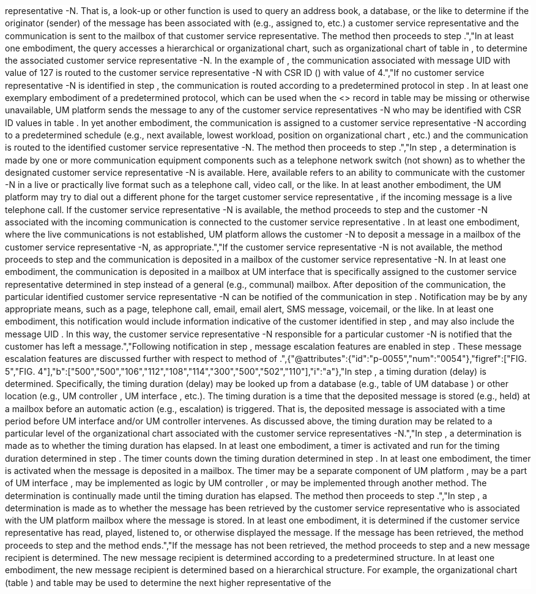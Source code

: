 representative -N. That is, a look-up or other function is used to query an address book, a database, or the like to determine if the originator (sender) of the message has been associated with (e.g., assigned to, etc.) a customer service representative and the communication is sent to the mailbox of that customer service representative. The method then proceeds to step .","In at least one embodiment, the query accesses a hierarchical or organizational chart, such as organizational chart  of table in , to determine the associated customer service representative -N. In the example of , the communication associated with message UID  with value of 127 is routed to the customer service representative -N with CSR ID  () with value of 4.","If no customer service representative -N is identified in step , the communication is routed according to a predetermined protocol in step . In at least one exemplary embodiment of a predetermined protocol, which can be used when the <<OTHER>> record in table may be missing or otherwise unavailable, UM platform  sends the message to any of the customer service representatives -N who may be identified with CSR ID values  in table . In yet another embodiment, the communication is assigned to a customer service representative -N according to a predetermined schedule (e.g., next available, lowest workload, position on organizational chart , etc.) and the communication is routed to the identified customer service representative -N. The method then proceeds to step .","In step , a determination is made by one or more communication equipment components such as a telephone network switch (not shown) as to whether the designated customer service representative -N is available. Here, available refers to an ability to communicate with the customer -N in a live or practically live format such as a telephone call, video call, or the like. In at least another embodiment, the UM platform  may try to dial out a different phone for the target customer service representative , if the incoming message is a live telephone call. If the customer service representative -N is available, the method proceeds to step  and the customer -N associated with the incoming communication is connected to the customer service representative . In at least one embodiment, where the live communications is not established, UM platform  allows the customer -N to deposit a message in a mailbox of the customer service representative -N, as appropriate.","If the customer service representative -N is not available, the method proceeds to step  and the communication is deposited in a mailbox of the customer service representative -N. In at least one embodiment, the communication is deposited in a mailbox at UM interface  that is specifically assigned to the customer service representative determined in step  instead of a general (e.g., communal) mailbox. After deposition of the communication, the particular identified customer service representative -N can be notified of the communication in step . Notification may be by any appropriate means, such as a page, telephone call, email, email alert, SMS message, voicemail, or the like. In at least one embodiment, this notification would include information indicative of the customer identified in step , and may also include the message UID . In this way, the customer service representative -N responsible for a particular customer -N is notified that the customer has left a message.","Following notification in step , message escalation features are enabled in step . These message escalation features are discussed further with respect to method  of .",{"@attributes":{"id":"p-0055","num":"0054"},"figref":["FIG. 5","FIG. 4"],"b":["500","500","106","112","108","114","300","500","502","110"],"i":"a"},"In step , a timing duration (delay) is determined. Specifically, the timing duration (delay) may be looked up from a database (e.g., table of UM database ) or other location (e.g., UM controller , UM interface , etc.). The timing duration is a time that the deposited message is stored (e.g., held) at a mailbox before an automatic action (e.g., escalation) is triggered. That is, the deposited message is associated with a time period before UM interface  and\/or UM controller  intervenes. As discussed above, the timing duration may be related to a particular level of the organizational chart  associated with the customer service representatives -N.","In step , a determination is made as to whether the timing duration has elapsed. In at least one embodiment, a timer is activated and run for the timing duration determined in step . The timer counts down the timing duration determined in step . In at least one embodiment, the timer is activated when the message is deposited in a mailbox. The timer may be a separate component of UM platform , may be a part of UM interface , may be implemented as logic by UM controller , or may be implemented through another method. The determination is continually made until the timing duration has elapsed. The method then proceeds to step .","In step , a determination is made as to whether the message has been retrieved by the customer service representative who is associated with the UM platform  mailbox where the message is stored. In at least one embodiment, it is determined if the customer service representative has read, played, listened to, or otherwise displayed the message. If the message has been retrieved, the method proceeds to step  and the method ends.","If the message has not been retrieved, the method proceeds to step  and a new message recipient is determined. The new message recipient is determined according to a predetermined structure. In at least one embodiment, the new message recipient is determined based on a hierarchical structure. For example, the organizational chart  (table ) and table may be used to determine the next higher representative of the